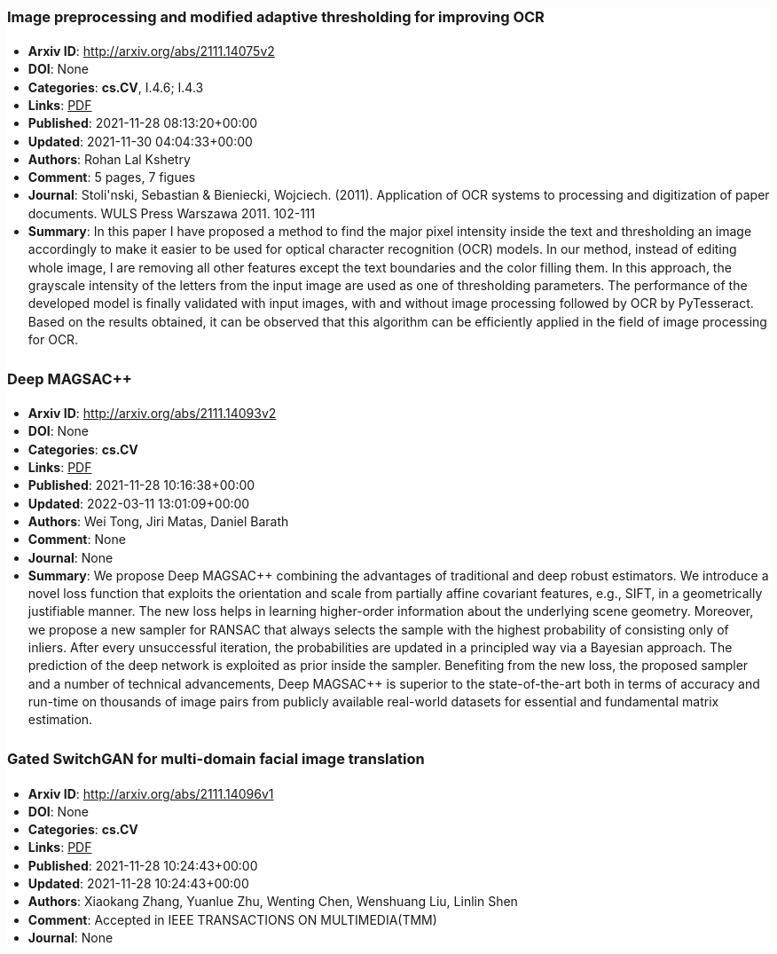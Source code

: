 

### Image preprocessing and modified adaptive thresholding for improving OCR
- **Arxiv ID**: http://arxiv.org/abs/2111.14075v2
- **DOI**: None
- **Categories**: **cs.CV**, I.4.6; I.4.3
- **Links**: [PDF](http://arxiv.org/pdf/2111.14075v2)
- **Published**: 2021-11-28 08:13:20+00:00
- **Updated**: 2021-11-30 04:04:33+00:00
- **Authors**: Rohan Lal Kshetry
- **Comment**: 5 pages, 7 figues
- **Journal**: Stoli\'nski, Sebastian & Bieniecki, Wojciech. (2011). Application
  of OCR systems to processing and digitization of paper documents. WULS Press
  Warszawa 2011. 102-111
- **Summary**: In this paper I have proposed a method to find the major pixel intensity inside the text and thresholding an image accordingly to make it easier to be used for optical character recognition (OCR) models. In our method, instead of editing whole image, I are removing all other features except the text boundaries and the color filling them. In this approach, the grayscale intensity of the letters from the input image are used as one of thresholding parameters. The performance of the developed model is finally validated with input images, with and without image processing followed by OCR by PyTesseract. Based on the results obtained, it can be observed that this algorithm can be efficiently applied in the field of image processing for OCR.



### Deep MAGSAC++
- **Arxiv ID**: http://arxiv.org/abs/2111.14093v2
- **DOI**: None
- **Categories**: **cs.CV**
- **Links**: [PDF](http://arxiv.org/pdf/2111.14093v2)
- **Published**: 2021-11-28 10:16:38+00:00
- **Updated**: 2022-03-11 13:01:09+00:00
- **Authors**: Wei Tong, Jiri Matas, Daniel Barath
- **Comment**: None
- **Journal**: None
- **Summary**: We propose Deep MAGSAC++ combining the advantages of traditional and deep robust estimators. We introduce a novel loss function that exploits the orientation and scale from partially affine covariant features, e.g., SIFT, in a geometrically justifiable manner. The new loss helps in learning higher-order information about the underlying scene geometry. Moreover, we propose a new sampler for RANSAC that always selects the sample with the highest probability of consisting only of inliers. After every unsuccessful iteration, the probabilities are updated in a principled way via a Bayesian approach. The prediction of the deep network is exploited as prior inside the sampler. Benefiting from the new loss, the proposed sampler and a number of technical advancements, Deep MAGSAC++ is superior to the state-of-the-art both in terms of accuracy and run-time on thousands of image pairs from publicly available real-world datasets for essential and fundamental matrix estimation.



### Gated SwitchGAN for multi-domain facial image translation
- **Arxiv ID**: http://arxiv.org/abs/2111.14096v1
- **DOI**: None
- **Categories**: **cs.CV**
- **Links**: [PDF](http://arxiv.org/pdf/2111.14096v1)
- **Published**: 2021-11-28 10:24:43+00:00
- **Updated**: 2021-11-28 10:24:43+00:00
- **Authors**: Xiaokang Zhang, Yuanlue Zhu, Wenting Chen, Wenshuang Liu, Linlin Shen
- **Comment**: Accepted in IEEE TRANSACTIONS ON MULTIMEDIA(TMM)
- **Journal**: None
